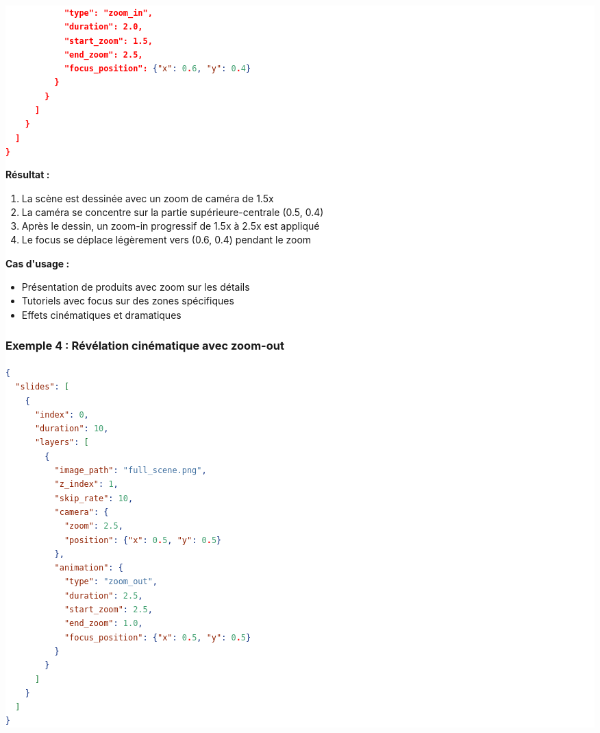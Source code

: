 ```json
            "type": "zoom_in",
            "duration": 2.0,
            "start_zoom": 1.5,
            "end_zoom": 2.5,
            "focus_position": {"x": 0.6, "y": 0.4}
          }
        }
      ]
    }
  ]
}
```

**Résultat :**
1. La scène est dessinée avec un zoom de caméra de 1.5x
2. La caméra se concentre sur la partie supérieure-centrale (0.5, 0.4)
3. Après le dessin, un zoom-in progressif de 1.5x à 2.5x est appliqué
4. Le focus se déplace légèrement vers (0.6, 0.4) pendant le zoom

**Cas d'usage :**
- Présentation de produits avec zoom sur les détails
- Tutoriels avec focus sur des zones spécifiques
- Effets cinématiques et dramatiques

### Exemple 4 : Révélation cinématique avec zoom-out

```json
{
  "slides": [
    {
      "index": 0,
      "duration": 10,
      "layers": [
        {
          "image_path": "full_scene.png",
          "z_index": 1,
          "skip_rate": 10,
          "camera": {
            "zoom": 2.5,
            "position": {"x": 0.5, "y": 0.5}
          },
          "animation": {
            "type": "zoom_out",
            "duration": 2.5,
            "start_zoom": 2.5,
            "end_zoom": 1.0,
            "focus_position": {"x": 0.5, "y": 0.5}
          }
        }
      ]
    }
  ]
}
```
